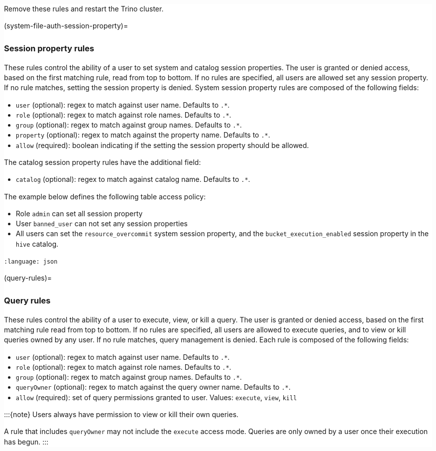 Remove these rules and restart the Trino cluster.

(system-file-auth-session-property)=
### Session property rules

These rules control the ability of a user to set system and catalog session
properties. The user is granted or denied access, based on the first matching
rule, read from top to bottom. If no rules are specified, all users are allowed
set any session property. If no rule matches, setting the session property is
denied. System session property rules are composed of the following fields:

- `user` (optional): regex to match against user name. Defaults to `.*`.
- `role` (optional): regex to match against role names. Defaults to `.*`.
- `group` (optional): regex to match against group names. Defaults to `.*`.
- `property` (optional): regex to match against the property name. Defaults to
  `.*`.
- `allow` (required): boolean indicating if the setting the session
  property should be allowed.

The catalog session property rules have the additional field:

- `catalog` (optional): regex to match against catalog name. Defaults to
  `.*`.

The example below defines the following table access policy:

- Role `admin` can set all session property
- User `banned_user` can not set any session properties
- All users can set the `resource_overcommit` system session property, and the
  `bucket_execution_enabled` session property in the `hive` catalog.

```{literalinclude} session-property-access.json
:language: json
```

(query-rules)=
### Query rules

These rules control the ability of a user to execute, view, or kill a query. The
user is granted or denied access, based on the first matching rule read from top
to bottom. If no rules are specified, all users are allowed to execute queries,
and to view or kill queries owned by any user. If no rule matches, query
management is denied. Each rule is composed of the following fields:

- `user` (optional): regex to match against user name. Defaults to `.*`.
- `role` (optional): regex to match against role names. Defaults to `.*`.
- `group` (optional): regex to match against group names. Defaults to `.*`.
- `queryOwner` (optional): regex to match against the query owner name.
  Defaults to `.*`.
- `allow` (required): set of query permissions granted to user. Values:
  `execute`, `view`, `kill`

:::{note}
Users always have permission to view or kill their own queries.

A rule that includes `queryOwner` may not include the `execute` access mode.
Queries are only owned by a user once their execution has begun.
:::
